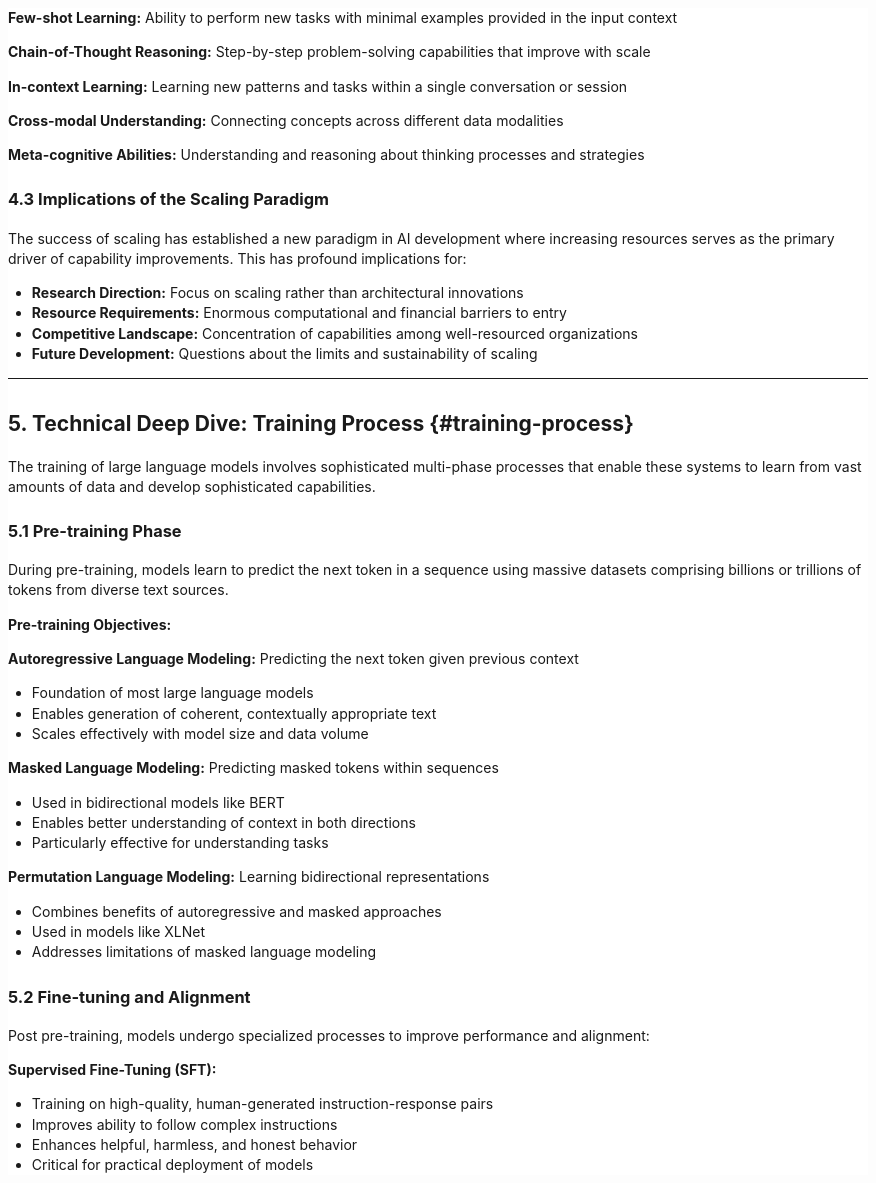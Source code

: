 **Few-shot Learning:** Ability to perform new tasks with minimal examples provided in the input context

**Chain-of-Thought Reasoning:** Step-by-step problem-solving capabilities that improve with scale

**In-context Learning:** Learning new patterns and tasks within a single conversation or session

**Cross-modal Understanding:** Connecting concepts across different data modalities

**Meta-cognitive Abilities:** Understanding and reasoning about thinking processes and strategies

### 4.3 Implications of the Scaling Paradigm

The success of scaling has established a new paradigm in AI development where increasing resources serves as the primary driver of capability improvements. This has profound implications for:

- **Research Direction:** Focus on scaling rather than architectural innovations
- **Resource Requirements:** Enormous computational and financial barriers to entry
- **Competitive Landscape:** Concentration of capabilities among well-resourced organizations
- **Future Development:** Questions about the limits and sustainability of scaling

---

## 5. Technical Deep Dive: Training Process {#training-process}

The training of large language models involves sophisticated multi-phase processes that enable these systems to learn from vast amounts of data and develop sophisticated capabilities.

### 5.1 Pre-training Phase

During pre-training, models learn to predict the next token in a sequence using massive datasets comprising billions or trillions of tokens from diverse text sources.

**Pre-training Objectives:**

**Autoregressive Language Modeling:** Predicting the next token given previous context
- Foundation of most large language models
- Enables generation of coherent, contextually appropriate text
- Scales effectively with model size and data volume

**Masked Language Modeling:** Predicting masked tokens within sequences
- Used in bidirectional models like BERT
- Enables better understanding of context in both directions
- Particularly effective for understanding tasks

**Permutation Language Modeling:** Learning bidirectional representations
- Combines benefits of autoregressive and masked approaches
- Used in models like XLNet
- Addresses limitations of masked language modeling

### 5.2 Fine-tuning and Alignment

Post pre-training, models undergo specialized processes to improve performance and alignment:

**Supervised Fine-Tuning (SFT):**
- Training on high-quality, human-generated instruction-response pairs
- Improves ability to follow complex instructions
- Enhances helpful, harmless, and honest behavior
- Critical for practical deployment of models
